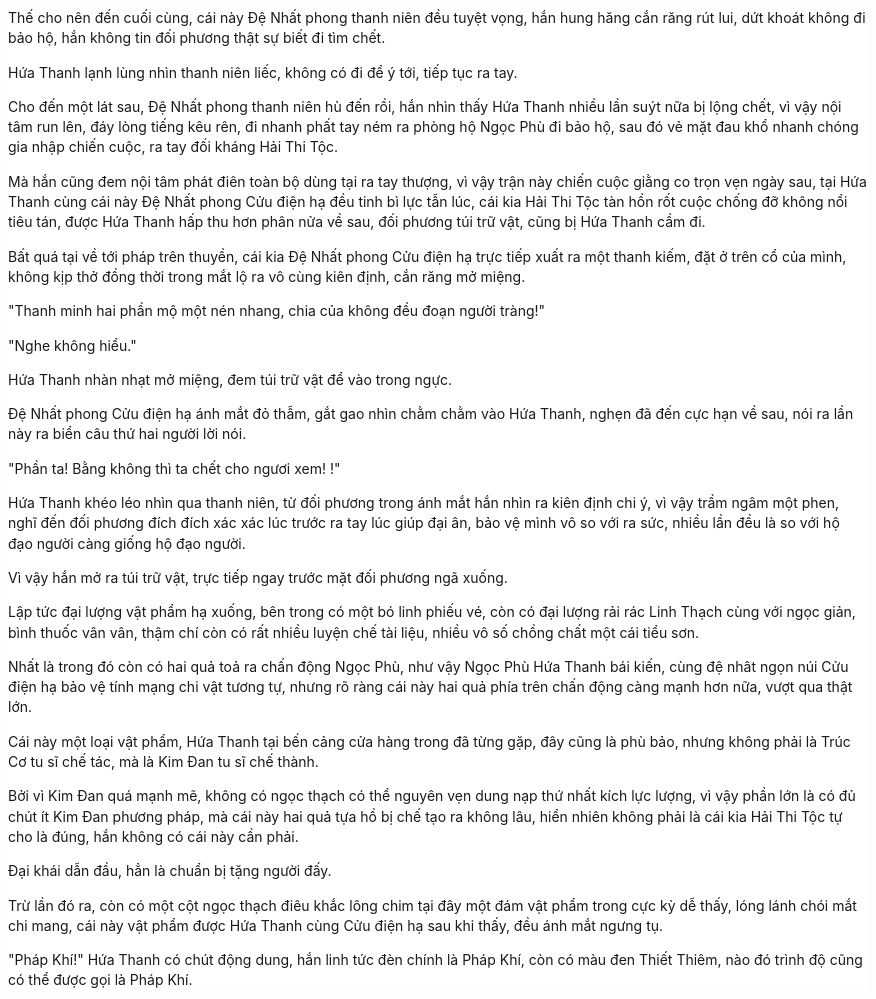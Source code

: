 Thế cho nên đến cuối cùng, cái này Đệ Nhất phong thanh niên đều tuyệt vọng, hắn hung hăng cắn răng rút lui, dứt khoát không đi bảo hộ, hắn không tin đối phương thật sự biết đi tìm chết.

Hứa Thanh lạnh lùng nhìn thanh niên liếc, không có đi để ý tới, tiếp tục ra tay.

Cho đến một lát sau, Đệ Nhất phong thanh niên hù đến rồi, hắn nhìn thấy Hứa Thanh nhiều lần suýt nữa bị lộng chết, vì vậy nội tâm run lên, đáy lòng tiếng kêu rên, đi nhanh phất tay ném ra phòng hộ Ngọc Phù đi bảo hộ, sau đó vẻ mặt đau khổ nhanh chóng gia nhập chiến cuộc, ra tay đối kháng Hải Thi Tộc.

Mà hắn cũng đem nội tâm phát điên toàn bộ dùng tại ra tay thượng, vì vậy trận này chiến cuộc giằng co trọn vẹn ngày sau, tại Hứa Thanh cùng cái này Đệ Nhất phong Cửu điện hạ đều tinh bì lực tẫn lúc, cái kia Hải Thi Tộc tàn hồn rốt cuộc chống đỡ không nổi tiêu tán, được Hứa Thanh hấp thu hơn phân nửa về sau, đối phương túi trữ vật, cũng bị Hứa Thanh cầm đi.

Bất quá tại về tới pháp trên thuyền, cái kia Đệ Nhất phong Cửu điện hạ trực tiếp xuất ra một thanh kiếm, đặt ở trên cổ của mình, không kịp thở đồng thời trong mắt lộ ra vô cùng kiên định, cắn răng mở miệng.

"Thanh minh hai phần mộ một nén nhang, chia của không đều đoạn người tràng!"

"Nghe không hiểu."

Hứa Thanh nhàn nhạt mở miệng, đem túi trữ vật để vào trong ngực.

Đệ Nhất phong Cửu điện hạ ánh mắt đỏ thẫm, gắt gao nhìn chằm chằm vào Hứa Thanh, nghẹn đã đến cực hạn về sau, nói ra lần này ra biển câu thứ hai người lời nói.

"Phần ta! Bằng không thì ta chết cho ngươi xem! !"

Hứa Thanh khéo léo nhìn qua thanh niên, từ đối phương trong ánh mắt hắn nhìn ra kiên định chi ý, vì vậy trầm ngâm một phen, nghĩ đến đối phương đích đích xác xác lúc trước ra tay lúc giúp đại ân, bảo vệ mình vô so với ra sức, nhiều lần đều là so với hộ đạo người càng giống hộ đạo người.

Vì vậy hắn mở ra túi trữ vật, trực tiếp ngay trước mặt đối phương ngã xuống.

Lập tức đại lượng vật phẩm hạ xuống, bên trong có một bó linh phiếu vé, còn có đại lượng rải rác Linh Thạch cùng với ngọc giản, bình thuốc vân vân, thậm chí còn có rất nhiều luyện chế tài liệu, nhiều vô số chồng chất một cái tiểu sơn.

Nhất là trong đó còn có hai quả toả ra chấn động Ngọc Phù, như vậy Ngọc Phù Hứa Thanh bái kiến, cùng đệ nhât ngọn núi Cửu điện hạ bảo vệ tính mạng chi vật tương tự, nhưng rõ ràng cái này hai quả phía trên chấn động càng mạnh hơn nữa, vượt qua thật lớn.

Cái này một loại vật phẩm, Hứa Thanh tại bến cảng cửa hàng trong đã từng gặp, đây cũng là phù bảo, nhưng không phải là Trúc Cơ tu sĩ chế tác, mà là Kim Đan tu sĩ chế thành.

Bởi vì Kim Đan quá mạnh mẽ, không có ngọc thạch có thể nguyên vẹn dung nạp thứ nhất kích lực lượng, vì vậy phần lớn là có đủ chút ít Kim Đan phương pháp, mà cái này hai quả tựa hồ bị chế tạo ra không lâu, hiển nhiên không phải là cái kia Hải Thi Tộc tự cho là đúng, hắn không có cái này cần phải.

Đại khái dẫn đầu, hẳn là chuẩn bị tặng người đấy.

Trừ lần đó ra, còn có một cột ngọc thạch điêu khắc lông chim tại đây một đám vật phẩm trong cực kỳ dễ thấy, lóng lánh chói mắt chi mang, cái này vật phẩm được Hứa Thanh cùng Cửu điện hạ sau khi thấy, đều ánh mắt ngưng tụ.

"Pháp Khí!" Hứa Thanh có chút động dung, hắn linh tức đèn chính là Pháp Khí, còn có màu đen Thiết Thiêm, nào đó trình độ cũng có thể được gọi là Pháp Khí.

